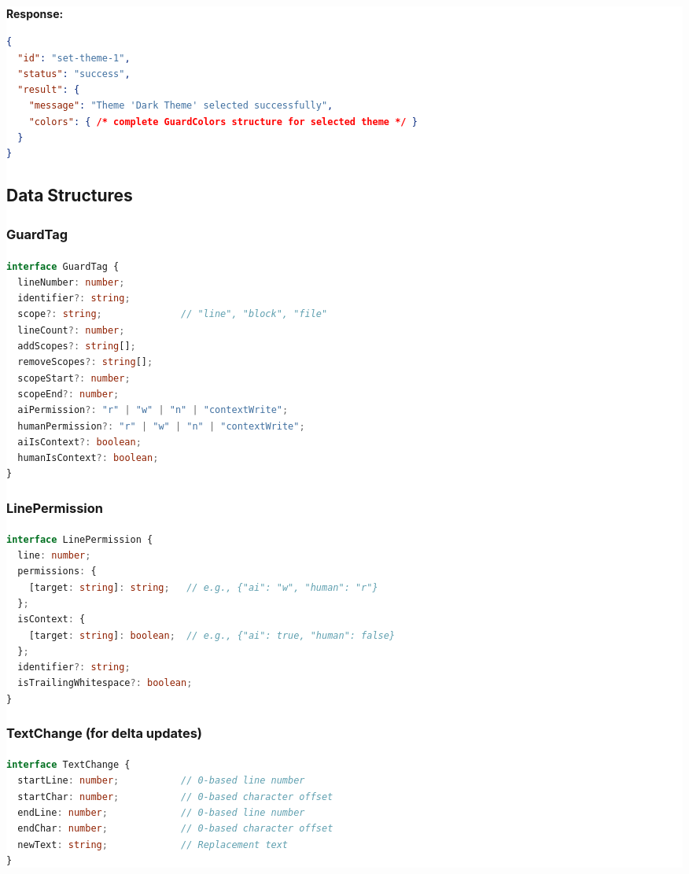 **Response:**
```json
{
  "id": "set-theme-1",
  "status": "success",
  "result": {
    "message": "Theme 'Dark Theme' selected successfully",
    "colors": { /* complete GuardColors structure for selected theme */ }
  }
}
```

## Data Structures

### GuardTag
```typescript
interface GuardTag {
  lineNumber: number;
  identifier?: string;
  scope?: string;              // "line", "block", "file"
  lineCount?: number;
  addScopes?: string[];
  removeScopes?: string[];
  scopeStart?: number;
  scopeEnd?: number;
  aiPermission?: "r" | "w" | "n" | "contextWrite";
  humanPermission?: "r" | "w" | "n" | "contextWrite";
  aiIsContext?: boolean;
  humanIsContext?: boolean;
}
```

### LinePermission
```typescript
interface LinePermission {
  line: number;
  permissions: {
    [target: string]: string;   // e.g., {"ai": "w", "human": "r"}
  };
  isContext: {
    [target: string]: boolean;  // e.g., {"ai": true, "human": false}
  };
  identifier?: string;
  isTrailingWhitespace?: boolean;
}
```

### TextChange (for delta updates)
```typescript
interface TextChange {
  startLine: number;           // 0-based line number
  startChar: number;           // 0-based character offset
  endLine: number;             // 0-based line number
  endChar: number;             // 0-based character offset  
  newText: string;             // Replacement text
}
```
